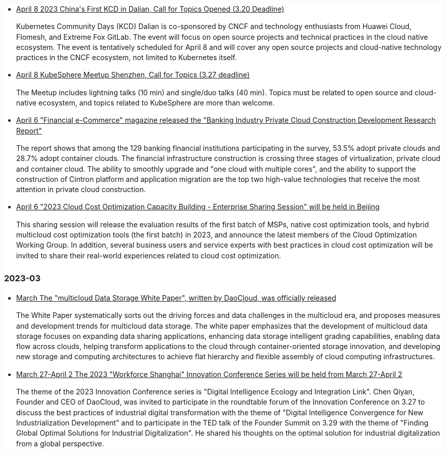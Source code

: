 - [April 8 2023 China's First KCD in Dalian, Call for Topics Opened (3.20 Deadline)](https://mp.weixin.qq.com/s/hO8MLV80Z9CoQLbVTesyOA)
  
    Kubernetes Community Days (KCD) Dalian is co-sponsored by CNCF and technology enthusiasts from Huawei Cloud, Flomesh, and Extreme Fox GitLab.
    The event will focus on open source projects and technical practices in the cloud native ecosystem.
    The event is tentatively scheduled for April 8 and will cover any open source projects and cloud-native technology practices in the CNCF ecosystem, not limited to Kubernetes itself.

- [April 8 KubeSphere Meetup Shenzhen, Call for Topics (3.27 deadline)](https://mp.weixin.qq.com/s/WSSSdgcm9i9fowLnQstvxg)
  
    The Meetup includes lightning talks (10 min) and single/duo talks (40 min).
    Topics must be related to open source and cloud-native ecosystem, and topics related to KubeSphere are more than welcome.

- [April 6 "Financial e-Commerce" magazine released the "Banking Industry Private Cloud Construction Development Research Report"](https://mp.weixin.qq.com/s/QHyDhH54LP5FeUs-Fr-jCw)
  
    The report shows that among the 129 banking financial institutions participating in the survey, 53.5% adopt private clouds and 28.7% adopt container clouds.
    The financial infrastructure construction is crossing three stages of virtualization, private cloud and container cloud.
    The ability to smoothly upgrade and "one cloud with multiple cores", and the ability to support the construction of Cintron platform and application migration are the top two high-value technologies that receive the most attention in private cloud construction.

- [April 6 "2023 Cloud Cost Optimization Capacity Building - Enterprise Sharing Session" will be held in Beijing](https://mp.weixin.qq.com/s/ZD8CTtFsCkxVzVcISai60w)
  
    This sharing session will release the evaluation results of the first batch of MSPs, native cost optimization tools, and hybrid multicloud cost optimization tools (the first batch) in 2023, and announce the latest members of the Cloud Optimization Working Group.
    In addition, several business users and service experts with best practices in cloud cost optimization will be invited to share their real-world experiences related to cloud cost optimization.

### 2023-03

- [March The "multicloud Data Storage White Paper", written by DaoCloud, was officially released](https://mp.weixin.qq.com/s/mbUpKTNI231ehgf3cSaNeQ)
  
    The White Paper systematically sorts out the driving forces and data challenges in the multicloud era, and proposes measures and development trends for multicloud data storage.
    The white paper emphasizes that the development of multicloud data storage focuses on expanding data sharing applications, enhancing data storage intelligent grading capabilities, enabling data flow across clouds, helping transform applications to the cloud through container-oriented storage innovation, and developing new storage and computing architectures to achieve flat hierarchy and flexible assembly of cloud computing infrastructures.

- [March 27-April 2 The 2023 "Workforce Shanghai" Innovation Conference Series will be held from March 27-April 2](https://mp.weixin.qq.com/s/BvxB3K5vWhl2zqy_c6PvBA)
  
    The theme of the 2023 Innovation Conference series is "Digital Intelligence Ecology and Integration Link". Chen Qiyan, Founder and CEO of DaoCloud, was invited to participate in the roundtable forum of the Innovation Conference on 3.27 to discuss the best practices of industrial digital transformation with the theme of "Digital Intelligence Convergence for New Industrialization Development" and to participate in the TED talk of the Founder Summit on 3.29 with the theme of "Finding Global Optimal Solutions for Industrial Digitalization". He shared his thoughts on the optimal solution for industrial digitalization from a global perspective.
